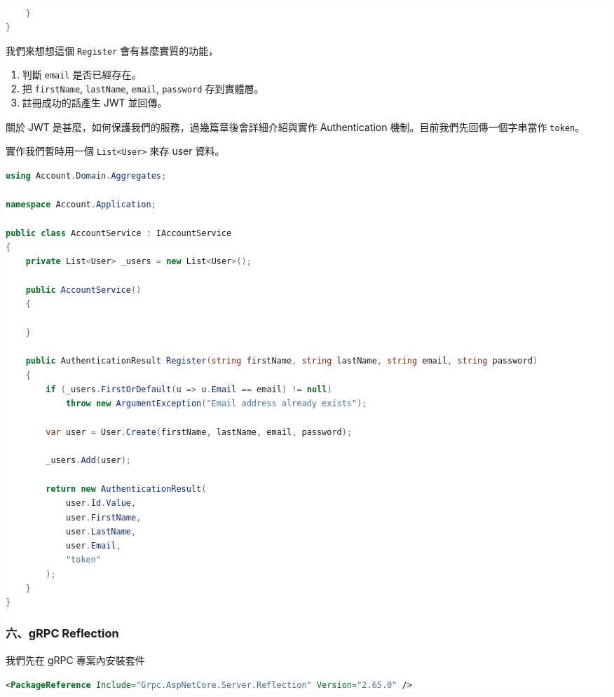 ```csharp
    }
}
```

我們來想想這個 `Register` 會有甚麼實質的功能，

1. 判斷 `email` 是否已經存在。
2. 把 `firstName`, `lastName`, `email`, `password` 存到實體層。
3. 註冊成功的話產生 JWT 並回傳。

關於 JWT 是甚麼，如何保護我們的服務，過幾篇章後會詳細介紹與實作 Authentication 機制。目前我們先回傳一個字串當作 `token`。

實作我們暫時用一個 `List<User>` 來存 user 資料。

```csharp
using Account.Domain.Aggregates;

namespace Account.Application;

public class AccountService : IAccountService
{
    private List<User> _users = new List<User>();

    public AccountService()
    {
        
    }
    
    public AuthenticationResult Register(string firstName, string lastName, string email, string password)
    {
        if (_users.FirstOrDefault(u => u.Email == email) != null)
            throw new ArgumentException("Email address already exists");

        var user = User.Create(firstName, lastName, email, password);

        _users.Add(user);

        return new AuthenticationResult(
            user.Id.Value,
            user.FirstName,
            user.LastName,
            user.Email,
            "token"
        );
    }
}
```

### 六、gRPC Reflection

我們先在 gRPC 專案內安裝套件

```xml
<PackageReference Include="Grpc.AspNetCore.Server.Reflection" Version="2.65.0" />
```
